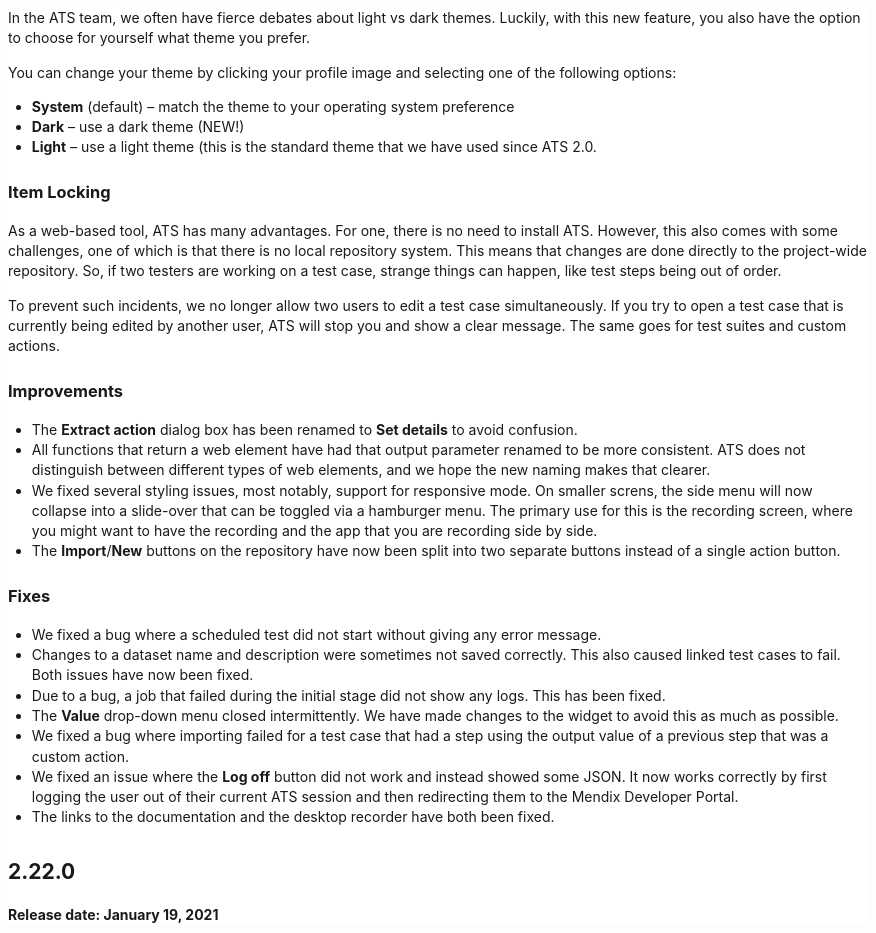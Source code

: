 In the ATS team, we often have fierce debates about light vs dark themes. Luckily, with this new feature, you also have the option to choose for yourself what theme you prefer.

You can change your theme by clicking your profile image and selecting one of the following options:

- **System** (default) – match the theme to your operating system preference
- **Dark** – use a dark theme (NEW!)
- **Light** – use a light theme (this is the standard theme that we have used since ATS 2.0.

### Item Locking

As a web-based tool, ATS has many advantages. For one, there is no need to install ATS. However, this also comes with some challenges, one of which is that there is no local repository system. This means that changes are done directly to the project-wide repository. So, if two testers are working on a test case, strange things can happen, like test steps being out of order.

To prevent such incidents, we no longer allow two users to edit a test case simultaneously. If you try to open a test case that is currently being edited by another user, ATS will stop you and show a clear message. The same goes for test suites and custom actions.

### Improvements

- The **Extract action** dialog box has been renamed to **Set details** to avoid confusion.
- All functions that return a web element have had that output parameter renamed to be more consistent. ATS does not distinguish between different types of web elements, and we hope the new naming makes that clearer.
- We fixed several styling issues, most notably, support for responsive mode. On smaller screns, the side menu will now collapse into a slide-over that can be toggled via a hamburger menu. The primary use for this is the recording screen, where you might want to have the recording and the app that you are recording side by side.
- The **Import**/**New** buttons on the repository have now been split into two separate buttons instead of a single action button.

### Fixes

- We fixed a bug where a scheduled test did not start without giving any error message.
- Changes to a dataset name and description were sometimes not saved correctly. This also caused linked test cases to fail. Both issues have now been fixed.
- Due to a bug, a job that failed during the initial stage did not show any logs. This has been fixed.
- The **Value** drop-down menu closed intermittently. We have made changes to the widget to avoid this as much as possible.
- We fixed a bug where importing failed for a test case that had a step using the output value of a previous step that was a custom action.
- We fixed an issue where the **Log off** button did not work and instead showed some JSON. It now works correctly by first logging the user out of their current ATS session and then redirecting them to the Mendix Developer Portal.
- The links to the documentation and the desktop recorder have both been fixed.

## 2.22.0

**Release date: January 19, 2021**
